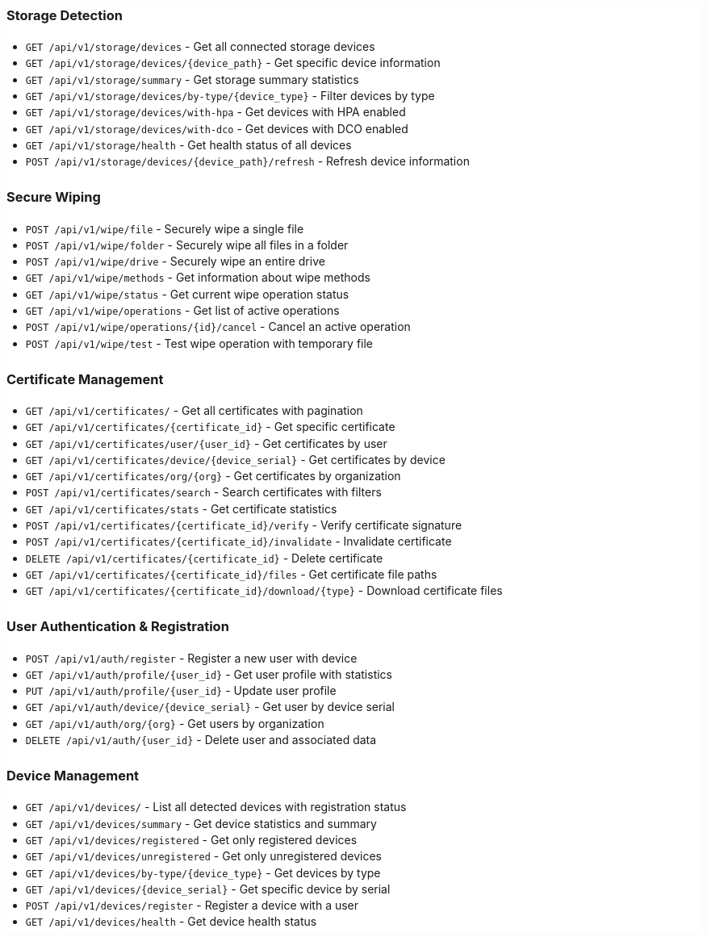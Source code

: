 ### Storage Detection
- `GET /api/v1/storage/devices` - Get all connected storage devices
- `GET /api/v1/storage/devices/{device_path}` - Get specific device information
- `GET /api/v1/storage/summary` - Get storage summary statistics
- `GET /api/v1/storage/devices/by-type/{device_type}` - Filter devices by type
- `GET /api/v1/storage/devices/with-hpa` - Get devices with HPA enabled
- `GET /api/v1/storage/devices/with-dco` - Get devices with DCO enabled
- `GET /api/v1/storage/health` - Get health status of all devices
- `POST /api/v1/storage/devices/{device_path}/refresh` - Refresh device information

### Secure Wiping
- `POST /api/v1/wipe/file` - Securely wipe a single file
- `POST /api/v1/wipe/folder` - Securely wipe all files in a folder
- `POST /api/v1/wipe/drive` - Securely wipe an entire drive
- `GET /api/v1/wipe/methods` - Get information about wipe methods
- `GET /api/v1/wipe/status` - Get current wipe operation status
- `GET /api/v1/wipe/operations` - Get list of active operations
- `POST /api/v1/wipe/operations/{id}/cancel` - Cancel an active operation
- `POST /api/v1/wipe/test` - Test wipe operation with temporary file

### Certificate Management
- `GET /api/v1/certificates/` - Get all certificates with pagination
- `GET /api/v1/certificates/{certificate_id}` - Get specific certificate
- `GET /api/v1/certificates/user/{user_id}` - Get certificates by user
- `GET /api/v1/certificates/device/{device_serial}` - Get certificates by device
- `GET /api/v1/certificates/org/{org}` - Get certificates by organization
- `POST /api/v1/certificates/search` - Search certificates with filters
- `GET /api/v1/certificates/stats` - Get certificate statistics
- `POST /api/v1/certificates/{certificate_id}/verify` - Verify certificate signature
- `POST /api/v1/certificates/{certificate_id}/invalidate` - Invalidate certificate
- `DELETE /api/v1/certificates/{certificate_id}` - Delete certificate
- `GET /api/v1/certificates/{certificate_id}/files` - Get certificate file paths
- `GET /api/v1/certificates/{certificate_id}/download/{type}` - Download certificate files

### User Authentication & Registration
- `POST /api/v1/auth/register` - Register a new user with device
- `GET /api/v1/auth/profile/{user_id}` - Get user profile with statistics
- `PUT /api/v1/auth/profile/{user_id}` - Update user profile
- `GET /api/v1/auth/device/{device_serial}` - Get user by device serial
- `GET /api/v1/auth/org/{org}` - Get users by organization
- `DELETE /api/v1/auth/{user_id}` - Delete user and associated data

### Device Management
- `GET /api/v1/devices/` - List all detected devices with registration status
- `GET /api/v1/devices/summary` - Get device statistics and summary
- `GET /api/v1/devices/registered` - Get only registered devices
- `GET /api/v1/devices/unregistered` - Get only unregistered devices
- `GET /api/v1/devices/by-type/{device_type}` - Get devices by type
- `GET /api/v1/devices/{device_serial}` - Get specific device by serial
- `POST /api/v1/devices/register` - Register a device with a user
- `GET /api/v1/devices/health` - Get device health status
